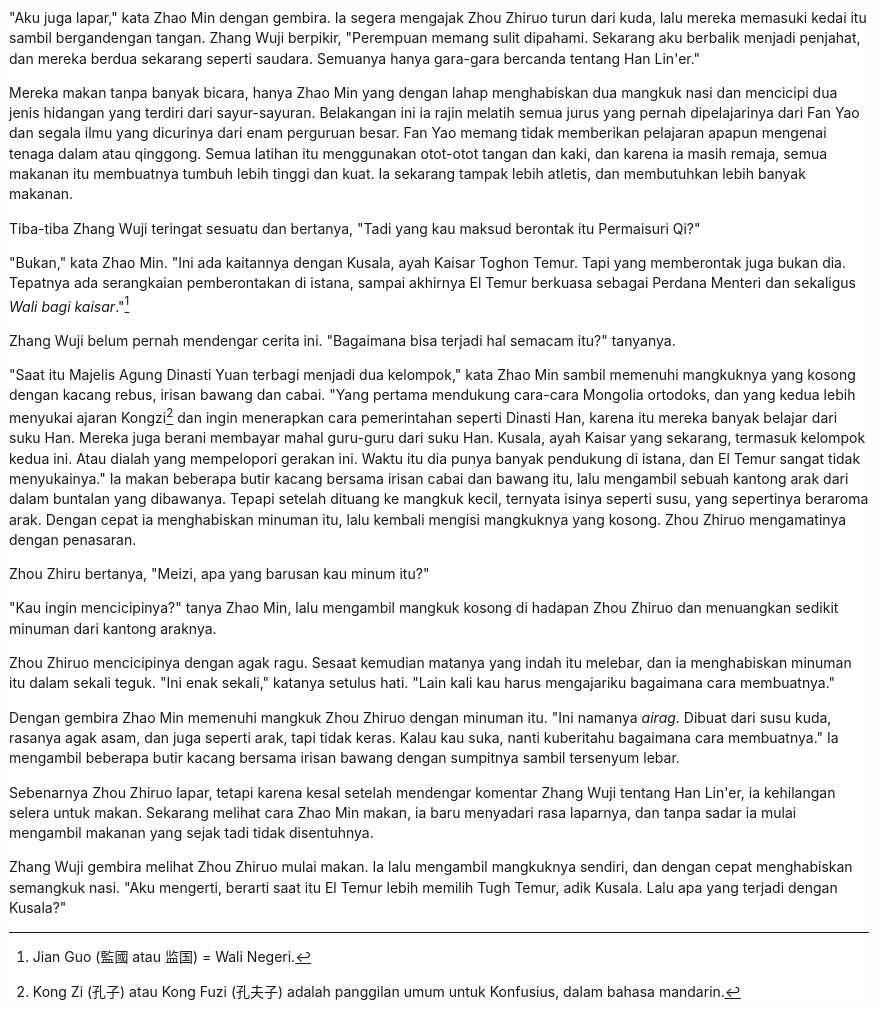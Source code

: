 "Aku juga lapar," kata Zhao Min dengan gembira. Ia segera mengajak Zhou Zhiruo turun dari kuda, lalu mereka memasuki kedai itu sambil bergandengan tangan. Zhang Wuji berpikir, "Perempuan memang sulit dipahami. Sekarang aku berbalik menjadi penjahat, dan mereka berdua sekarang seperti saudara. Semuanya hanya gara-gara bercanda tentang Han Lin'er."

Mereka makan tanpa banyak bicara, hanya Zhao Min yang dengan lahap menghabiskan dua mangkuk nasi dan mencicipi dua jenis hidangan yang terdiri dari sayur-sayuran. Belakangan ini ia rajin melatih semua jurus yang pernah dipelajarinya dari Fan Yao dan segala ilmu yang dicurinya dari enam perguruan besar. Fan Yao memang tidak memberikan pelajaran apapun mengenai tenaga dalam atau qinggong. Semua latihan itu menggunakan otot-otot tangan dan kaki, dan karena ia masih remaja, semua makanan itu membuatnya tumbuh lebih tinggi dan kuat. Ia sekarang tampak lebih atletis, dan membutuhkan lebih banyak makanan.

Tiba-tiba Zhang Wuji teringat sesuatu dan bertanya, "Tadi yang kau maksud berontak itu Permaisuri Qi?"

[^jianguo]: Jian Guo (監國 atau 监国) = Wali Negeri. 

"Bukan," kata Zhao Min. "Ini ada kaitannya dengan Kusala, ayah Kaisar Toghon Temur. Tapi yang memberontak juga bukan dia. Tepatnya ada serangkaian pemberontakan di istana, sampai akhirnya El Temur berkuasa sebagai Perdana Menteri dan sekaligus *Wali bagi kaisar*."[^jianguo]

Zhang Wuji belum pernah mendengar cerita ini. "Bagaimana bisa terjadi hal semacam itu?" tanyanya.

"Saat itu Majelis Agung Dinasti Yuan terbagi menjadi dua kelompok," kata Zhao Min sambil memenuhi mangkuknya yang kosong dengan kacang rebus, irisan bawang dan cabai. "Yang pertama mendukung cara-cara Mongolia ortodoks, dan yang kedua lebih menyukai ajaran Kongzi[^kongzi] dan ingin menerapkan cara pemerintahan seperti Dinasti Han, karena itu mereka banyak belajar dari suku Han. Mereka juga berani membayar mahal guru-guru dari suku Han. Kusala, ayah Kaisar yang sekarang, termasuk kelompok kedua ini. Atau dialah yang mempelopori gerakan ini. Waktu itu dia punya banyak pendukung di istana, dan El Temur sangat tidak menyukainya." Ia makan beberapa butir kacang bersama irisan cabai dan bawang itu, lalu mengambil sebuah kantong arak dari dalam buntalan yang dibawanya. Tepapi setelah dituang ke mangkuk kecil, ternyata isinya seperti susu, yang sepertinya beraroma arak. Dengan cepat ia menghabiskan minuman itu, lalu kembali mengisi mangkuknya yang kosong. Zhou Zhiruo mengamatinya dengan penasaran.

[^kongzi]: Kong Zi (孔子) atau Kong Fuzi (孔夫子) adalah panggilan umum untuk Konfusius, dalam bahasa mandarin.

Zhou Zhiru bertanya, "Meizi, apa yang barusan kau minum itu?"

"Kau ingin mencicipinya?" tanya Zhao Min, lalu mengambil mangkuk kosong di hadapan Zhou Zhiruo dan menuangkan sedikit minuman dari kantong araknya.

Zhou Zhiruo mencicipinya dengan agak ragu. Sesaat kemudian matanya yang indah itu melebar, dan ia menghabiskan minuman itu dalam sekali teguk. "Ini enak sekali," katanya setulus hati. "Lain kali kau harus mengajariku bagaimana cara membuatnya."

Dengan gembira Zhao Min memenuhi mangkuk Zhou Zhiruo dengan minuman itu. "Ini namanya *airag*. Dibuat dari susu kuda, rasanya agak asam, dan juga seperti arak, tapi tidak keras. Kalau kau suka, nanti kuberitahu bagaimana cara membuatnya." Ia mengambil beberapa butir kacang bersama irisan bawang dengan sumpitnya sambil tersenyum lebar.

Sebenarnya Zhou Zhiruo lapar, tetapi karena kesal setelah mendengar komentar Zhang Wuji tentang Han Lin'er, ia kehilangan selera untuk makan. Sekarang melihat cara Zhao Min makan, ia baru menyadari rasa laparnya, dan tanpa sadar ia mulai mengambil makanan yang sejak tadi tidak disentuhnya.

Zhang Wuji gembira melihat Zhou Zhiruo mulai makan. Ia lalu mengambil mangkuknya sendiri, dan dengan cepat menghabiskan semangkuk nasi. "Aku mengerti, berarti saat itu El Temur lebih memilih Tugh Temur, adik Kusala. Lalu apa yang terjadi dengan Kusala?"


[^xiao-yaonu]: Xiao Yaonu (小妖女), "Setan Cilik" dalam arti 'setan perempuan'. Karakter Yao (妖) dikaitkan dengan 'iblis', 'siluman' atau 'penyihir', sesuatu yang berkonotasi buruk.
[^karluks]: Suku Karluks, atau Qarlug, dalam perkembangan menjadi Uzbekhistan dan suku Uyghur.
[^binguo-dao]: Binghuo Dao (冰火島), "Pulau Es dan Api".
[^bianliang]: Bianliang (汴梁) adalah nama lama untuk Kaifeng, yang masih sering dipakai saat ini. Secara literal, nama ini bermakna 'Membuka perbatasan'.
[^biaoge]: Biao Ge (表哥) adalah kakak sepupu dari pihak ibu.
[^xiao-nuzi]: Xiao Nuzi (小女子) adalah sebutan bagi diri sendiri, yang diungkapkan oleh seorang perempuan muda, untuk merendahkan diri di hadapan orang lain.
[^kong]: Kosong, atau dalam bahasa mandarin 'Kong' (空), seringkali dipakai oleh para pendeta Tao sepanjang masa sebagai bahan renungan. 